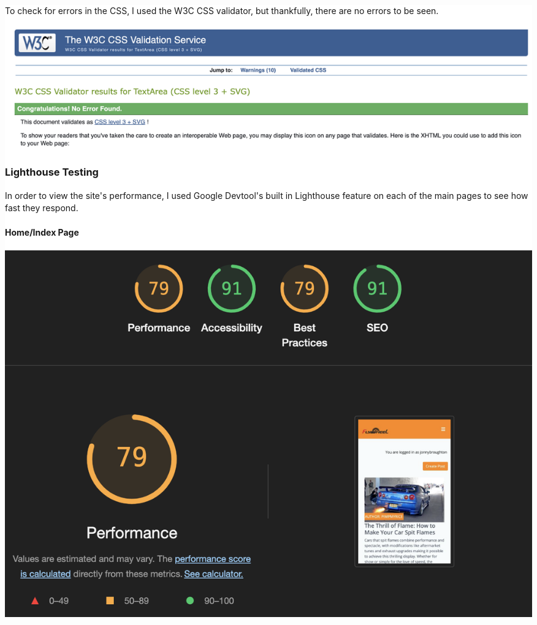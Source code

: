 To check for errors in the CSS, I used the W3C CSS validator, but thankfully, there are no errors to be seen.

![screenshot](static/screenshots/cssvalidator.png)

### Lighthouse Testing

In order to view the site's performance, I used Google Devtool's built in Lighthouse feature on each of the main pages to see how fast they respond. 

#### Home/Index Page

![screenshot](static/screenshots/lighthouse1.png)
